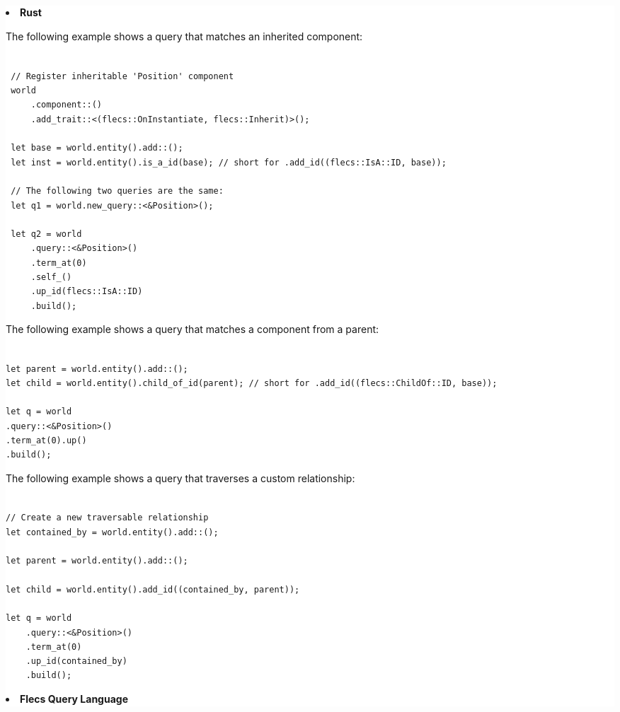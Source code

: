 
</li>
<li><b class="tab-title">Rust</b>

The following example shows a query that matches an inherited component:

<pre><code class="language-rust">
 // Register inheritable 'Position' component
 world
     .component::<Position>()
     .add_trait::<(flecs::OnInstantiate, flecs::Inherit)>();

 let base = world.entity().add::<Position>();
 let inst = world.entity().is_a_id(base); // short for .add_id((flecs::IsA::ID, base));

 // The following two queries are the same:
 let q1 = world.new_query::<&Position>();

 let q2 = world
     .query::<&Position>()
     .term_at(0)
     .self_()
     .up_id(flecs::IsA::ID)
     .build();
</code></pre>

The following example shows a query that matches a component from a parent:

<pre><code class="language-rust">
let parent = world.entity().add::<Position>();
let child = world.entity().child_of_id(parent); // short for .add_id((flecs::ChildOf::ID, base));

let q = world
.query::<&Position>()
.term_at(0).up()
.build();
</code></pre>

The following example shows a query that traverses a custom relationship:

<pre><code class="language-rust">
// Create a new traversable relationship
let contained_by = world.entity().add::<flecs::Traversable>();

let parent = world.entity().add::<Position>();

let child = world.entity().add_id((contained_by, parent));

let q = world
    .query::<&Position>()
    .term_at(0)
    .up_id(contained_by)
    .build();
</code></pre>

</li>
<li><b class="tab-title">Flecs Query Language</b>

